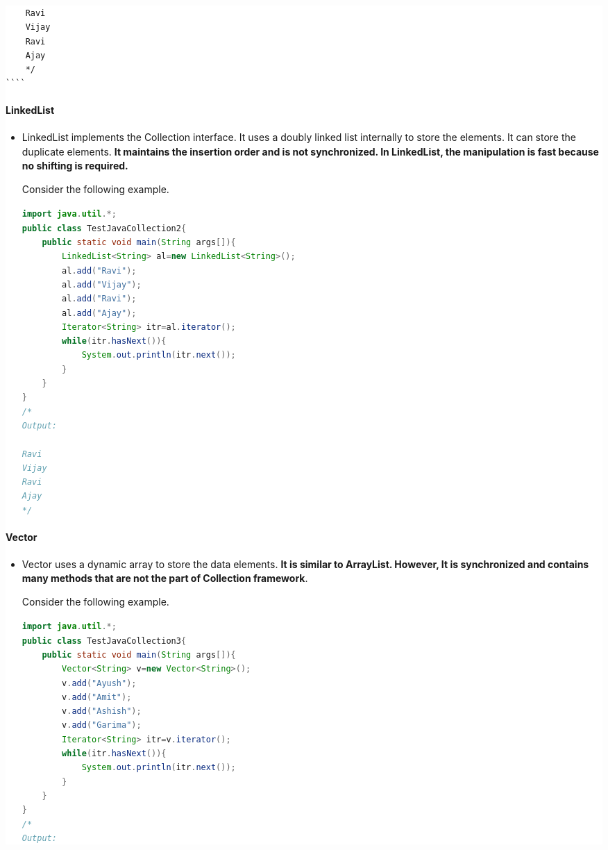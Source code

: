         Ravi
        Vijay
        Ravi
        Ajay
        */
    ````


#### LinkedList
- LinkedList implements the Collection interface. It uses a doubly linked list internally to store the elements. It can store the duplicate elements. **It maintains the insertion order and is not synchronized. In LinkedList, the manipulation is fast because no shifting is required.**

    Consider the following example.
    
    ````java
    import java.util.*;  
    public class TestJavaCollection2{  
        public static void main(String args[]){  
            LinkedList<String> al=new LinkedList<String>();  
            al.add("Ravi");  
            al.add("Vijay");  
            al.add("Ravi");  
            al.add("Ajay");  
            Iterator<String> itr=al.iterator();  
            while(itr.hasNext()){  
                System.out.println(itr.next());  
            }  
        }  
    }  
    /*
    Output:

    Ravi
    Vijay
    Ravi
    Ajay
    */
    ````

#### Vector
- Vector uses a dynamic array to store the data elements. **It is similar to ArrayList. However, It is synchronized and contains many methods that are not the part of Collection framework**.

    Consider the following example.

    ````java
    import java.util.*;  
    public class TestJavaCollection3{  
        public static void main(String args[]){  
            Vector<String> v=new Vector<String>();  
            v.add("Ayush");  
            v.add("Amit");  
            v.add("Ashish");  
            v.add("Garima");  
            Iterator<String> itr=v.iterator();  
            while(itr.hasNext()){  
                System.out.println(itr.next());  
            }  
        }  
    } 
    /* 
    Output:
